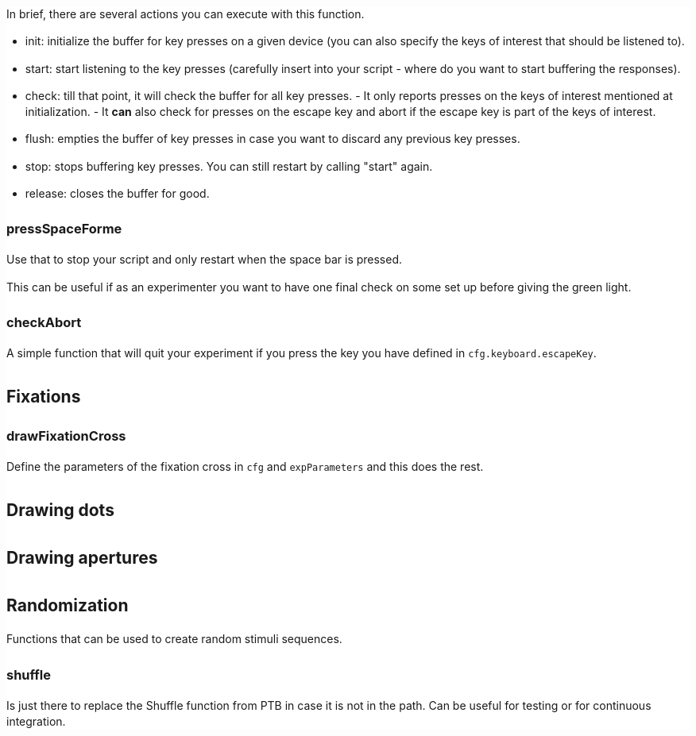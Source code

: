 In brief, there are several actions you can execute with this function.

-   init: initialize the buffer for key presses on a given device (you can also
    specify the keys of interest that should be listened to).

-   start: start listening to the key presses (carefully insert into your
    script - where do you want to start buffering the responses).

-   check: till that point, it will check the buffer for all key presses. - It
    only reports presses on the keys of interest mentioned at initialization. -
    It **can** also check for presses on the escape key and abort if the escape
    key is part of the keys of interest.

-   flush: empties the buffer of key presses in case you want to discard any
    previous key presses.

-   stop: stops buffering key presses. You can still restart by calling "start"
    again.

-   release: closes the buffer for good.

### pressSpaceForme

Use that to stop your script and only restart when the space bar is pressed.

This can be useful if as an experimenter you want to have one final check on
some set up before giving the green light.

### checkAbort

A simple function that will quit your experiment if you press the key you have
defined in `cfg.keyboard.escapeKey`.

## Fixations

### drawFixationCross

Define the parameters of the fixation cross in `cfg` and `expParameters` and
this does the rest.

## Drawing dots

## Drawing apertures

## Randomization

Functions that can be used to create random stimuli sequences.

### shuffle

Is just there to replace the Shuffle function from PTB in case it is not in the
path. Can be useful for testing or for continuous integration.
